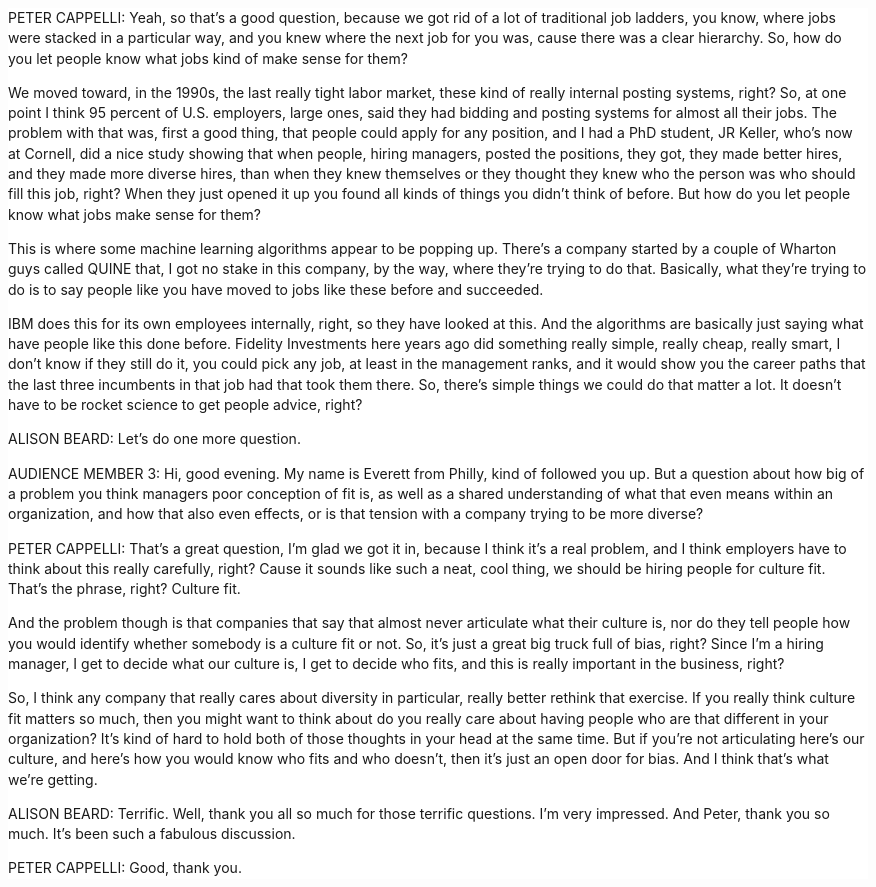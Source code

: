 PETER CAPPELLI: Yeah, so that’s a good question, because we got rid of a lot of traditional job ladders, you know, where jobs were stacked in a particular way, and you knew where the next job for you was, cause there was a clear hierarchy. So, how do you let people know what jobs kind of make sense for them?

We moved toward, in the 1990s, the last really tight labor market, these kind of really internal posting systems, right? So, at one point I think 95 percent of U.S. employers, large ones, said they had bidding and posting systems for almost all their jobs. The problem with that was, first a good thing, that people could apply for any position, and I had a PhD student, JR Keller, who’s now at Cornell, did a nice study showing that when people, hiring managers, posted the positions, they got, they made better hires, and they made more diverse hires, than when they knew themselves or they thought they knew who the person was who should fill this job, right? When they just opened it up you found all kinds of things you didn’t think of before. But how do you let people know what jobs make sense for them?

This is where some machine learning algorithms appear to be popping up. There’s a company started by a couple of Wharton guys called QUINE that, I got no stake in this company, by the way, where they’re trying to do that. Basically, what they’re trying to do is to say people like you have moved to jobs like these before and succeeded.

IBM does this for its own employees internally, right, so they have looked at this. And the algorithms are basically just saying what have people like this done before. Fidelity Investments here years ago did something really simple, really cheap, really smart, I don’t know if they still do it, you could pick any job, at least in the management ranks, and it would show you the career paths that the last three incumbents in that job had that took them there. So, there’s simple things we could do that matter a lot. It doesn’t have to be rocket science to get people advice, right?

ALISON BEARD: Let’s do one more question.

AUDIENCE MEMBER 3: Hi, good evening. My name is Everett from Philly, kind of followed you up. But a question about how big of a problem you think managers poor conception of fit is, as well as a shared understanding of what that even means within an organization, and how that also even effects, or is that tension with a company trying to be more diverse?

PETER CAPPELLI: That’s a great question, I’m glad we got it in, because I think it’s a real problem, and I think employers have to think about this really carefully, right? Cause it sounds like such a neat, cool thing, we should be hiring people for culture fit. That’s the phrase, right? Culture fit.

And the problem though is that companies that say that almost never articulate what their culture is, nor do they tell people how you would identify whether somebody is a culture fit or not. So, it’s just a great big truck full of bias, right? Since I’m a hiring manager, I get to decide what our culture is, I get to decide who fits, and this is really important in the business, right?

So, I think any company that really cares about diversity in particular, really better rethink that exercise. If you really think culture fit matters so much, then you might want to think about do you really care about having people who are that different in your organization? It’s kind of hard to hold both of those thoughts in your head at the same time. But if you’re not articulating here’s our culture, and here’s how you would know who fits and who doesn’t, then it’s just an open door for bias. And I think that’s what we’re getting.

ALISON BEARD: Terrific. Well, thank you all so much for those terrific questions. I’m very impressed. And Peter, thank you so much. It’s been such a fabulous discussion.

PETER CAPPELLI: Good, thank you.
